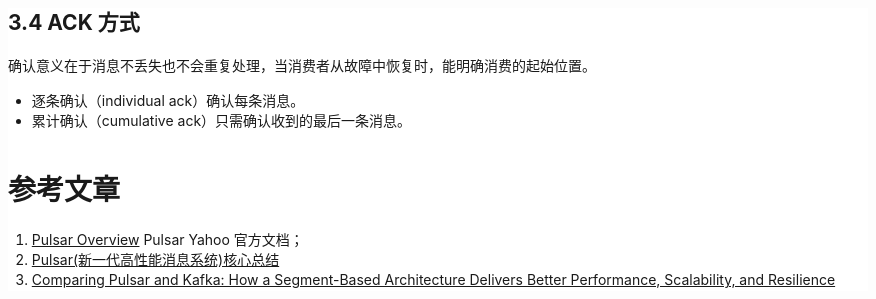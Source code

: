 ## 3.4 ACK 方式

确认意义在于消息不丢失也不会重复处理，当消费者从故障中恢复时，能明确消费的起始位置。

* 逐条确认（individual ack）确认每条消息。
* 累计确认（cumulative ack）只需确认收到的最后一条消息。

# 参考文章

1. [Pulsar Overview](https://pulsar.apache.org/docs/en/concepts-overview/) Pulsar Yahoo 官方文档；
2. [Pulsar(新一代高性能消息系统)核心总结](https://lxkaka.wang/pulsar/#top) 
3. [Comparing Pulsar and Kafka: How a Segment-Based Architecture Delivers Better Performance, Scalability, and Resilience](https://www.splunk.com/en_us/blog/it/comparing-pulsar-and-kafka-how-a-segment-based-architecture-delivers-better-performance-scalability-and-resilience.html) 


